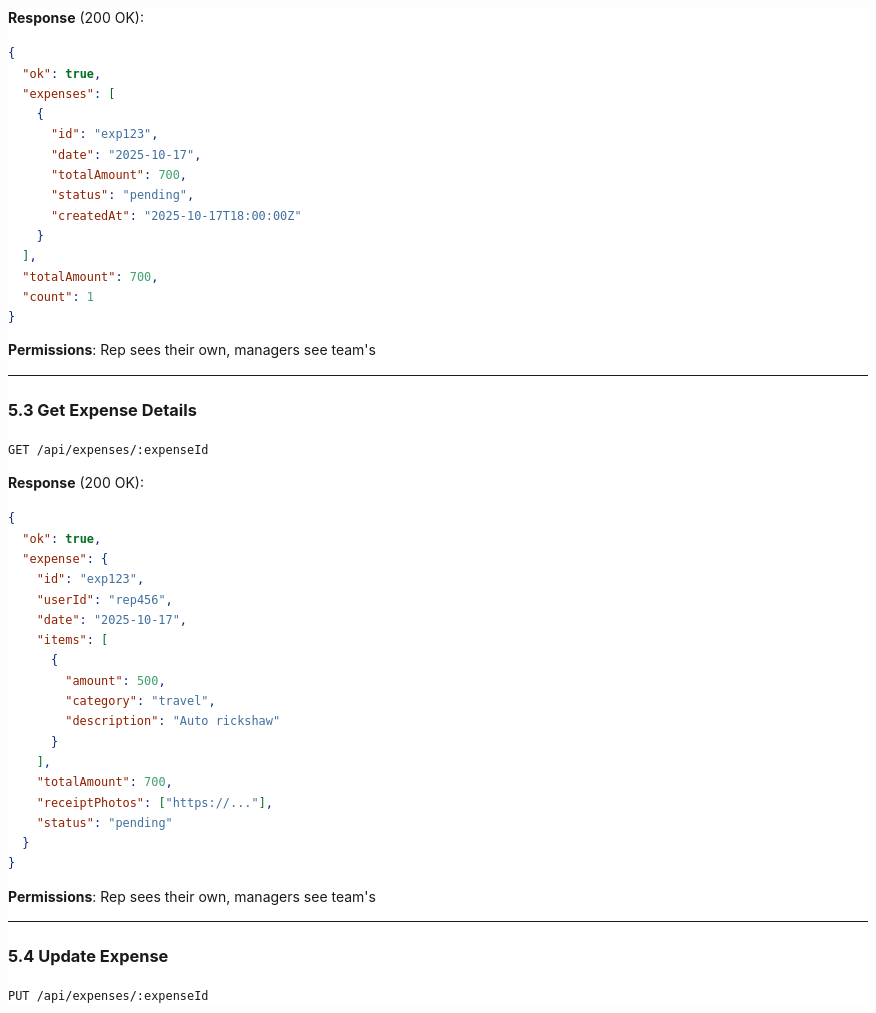 **Response** (200 OK):
```json
{
  "ok": true,
  "expenses": [
    {
      "id": "exp123",
      "date": "2025-10-17",
      "totalAmount": 700,
      "status": "pending",
      "createdAt": "2025-10-17T18:00:00Z"
    }
  ],
  "totalAmount": 700,
  "count": 1
}
```

**Permissions**: Rep sees their own, managers see team's

---

### 5.3 Get Expense Details
```http
GET /api/expenses/:expenseId
```

**Response** (200 OK):
```json
{
  "ok": true,
  "expense": {
    "id": "exp123",
    "userId": "rep456",
    "date": "2025-10-17",
    "items": [
      {
        "amount": 500,
        "category": "travel",
        "description": "Auto rickshaw"
      }
    ],
    "totalAmount": 700,
    "receiptPhotos": ["https://..."],
    "status": "pending"
  }
}
```

**Permissions**: Rep sees their own, managers see team's

---

### 5.4 Update Expense
```http
PUT /api/expenses/:expenseId
```
